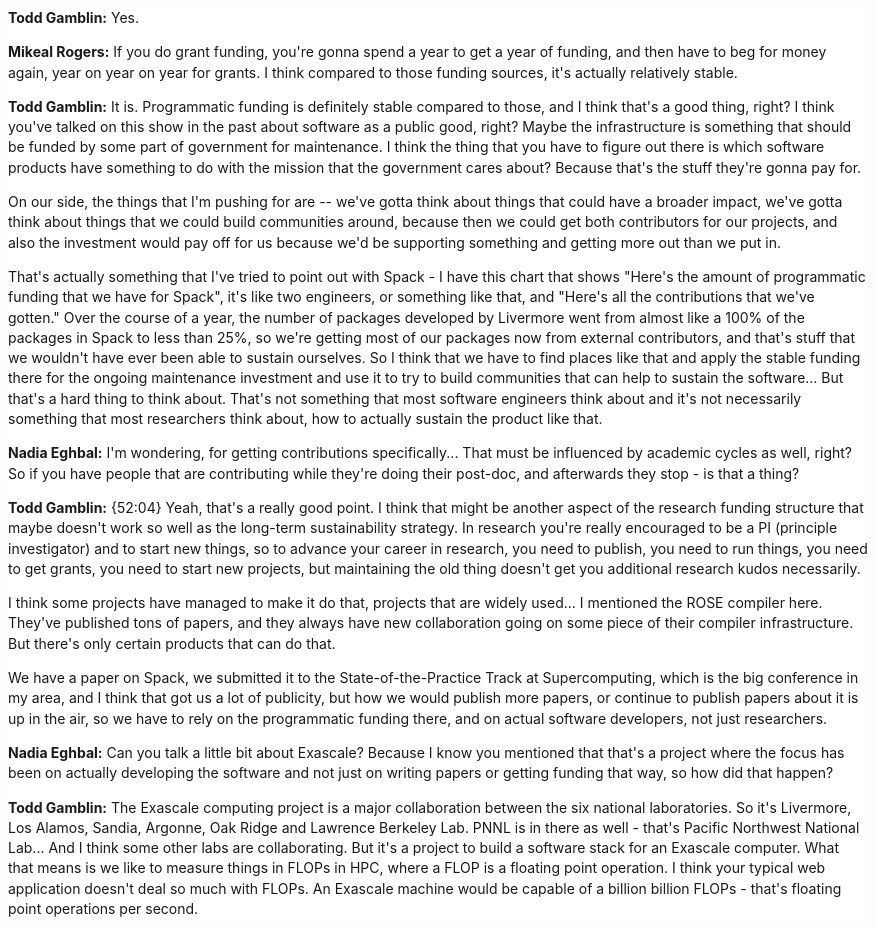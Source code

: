 **Todd Gamblin:** Yes.

**Mikeal Rogers:** If you do grant funding, you're gonna spend a year to get a year of funding, and then have to beg for money again, year on year on year for grants. I think compared to those funding sources, it's actually relatively stable.

**Todd Gamblin:** It is. Programmatic funding is definitely stable compared to those, and I think that's a good thing, right? I think you've talked on this show in the past about software as a public good, right? Maybe the infrastructure is something that should be funded by some part of government for maintenance. I think the thing that you have to figure out there is which software products have something to do with the mission that the government cares about? Because that's the stuff they're gonna pay for.

On our side, the things that I'm pushing for are -- we've gotta think about things that could have a broader impact, we've gotta think about things that we could build communities around, because then we could get both contributors for our projects, and also the investment would pay off for us because we'd be supporting something and getting more out than we put in.

That's actually something that I've tried to point out with Spack - I have this chart that shows "Here's the amount of programmatic funding that we have for Spack", it's like two engineers, or something like that, and "Here's all the contributions that we've gotten." Over the course of a year, the number of packages developed by Livermore went from almost like a 100% of the packages in Spack to less than 25%, so we're getting most of our packages now from external contributors, and that's stuff that we wouldn't have ever been able to sustain ourselves. So I think that we have to find places like that and apply the stable funding there for the ongoing maintenance investment and use it to try to build communities that can help to sustain the software... But that's a hard thing to think about. That's not something that most software engineers think about and it's not necessarily something that most researchers think about, how to actually sustain the product like that.

**Nadia Eghbal:** I'm wondering, for getting contributions specifically... That must be influenced by academic cycles as well, right? So if you have people that are contributing while they're doing their post-doc, and afterwards they stop - is that a thing?

**Todd Gamblin:** \{52:04\} Yeah, that's a really good point. I think that might be another aspect of the research funding structure that maybe doesn't work so well as the long-term sustainability strategy. In research you're really encouraged to be a PI (principle investigator) and to start new things, so to advance your career in research, you need to publish, you need to run things, you need to get grants, you need to start new projects, but maintaining the old thing doesn't get you additional research kudos necessarily.

I think some projects have managed to make it do that, projects that are widely used... I mentioned the ROSE compiler here. They've published tons of papers, and they always have new collaboration going on some piece of their compiler infrastructure. But there's only certain products that can do that.

We have a paper on Spack, we submitted it to the State-of-the-Practice Track at Supercomputing, which is the big conference in my area, and I think that got us a lot of publicity, but how we would publish more papers, or continue to publish papers about it is up in the air, so we have to rely on the programmatic funding there, and on actual software developers, not just researchers.

**Nadia Eghbal:** Can you talk a little bit about Exascale? Because I know you mentioned that that's a project where the focus has been on actually developing the software and not just on writing papers or getting funding that way, so how did that happen?

**Todd Gamblin:** The Exascale computing project is a major collaboration between the six national laboratories. So it's Livermore, Los Alamos, Sandia, Argonne, Oak Ridge and Lawrence Berkeley Lab. PNNL is in there as well - that's Pacific Northwest National Lab... And I think some other labs are collaborating. But it's a project to build a software stack for an Exascale computer. What that means is we like to measure things in FLOPs in HPC, where a FLOP is a floating point operation. I think your typical web application doesn't deal so much with FLOPs. An Exascale machine would be capable of a billion billion FLOPs - that's floating point operations per second.
